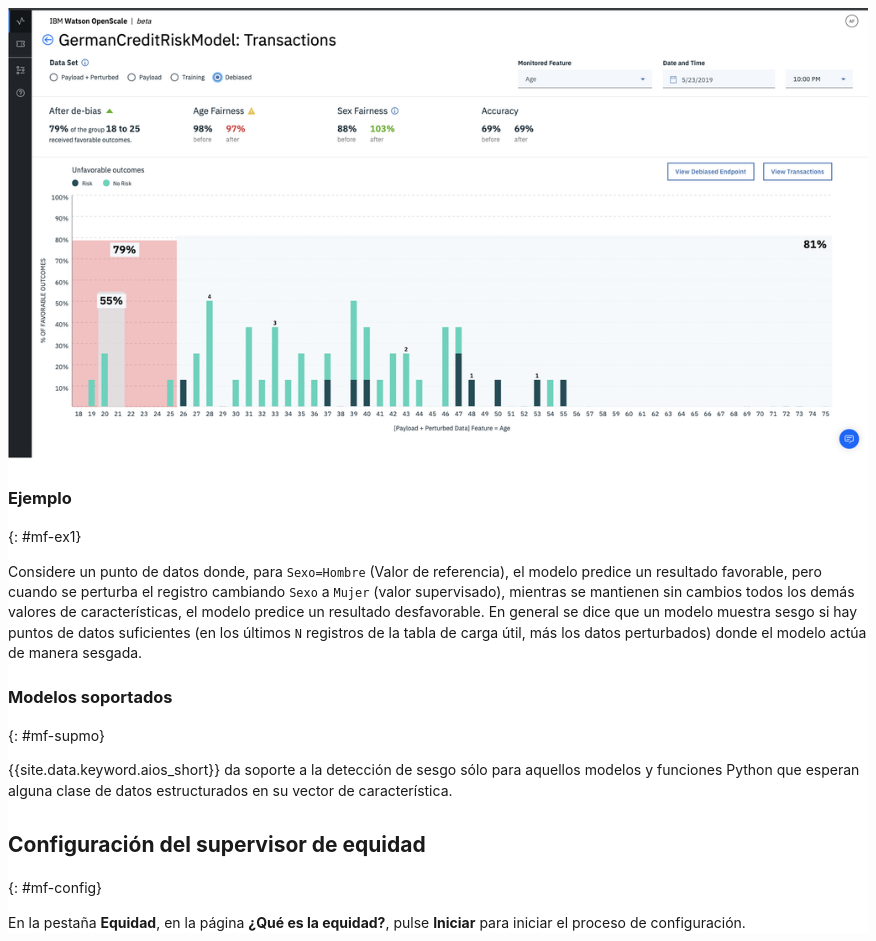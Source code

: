  ![Ejemplo de datos sin sesgo](images/debiased.png)
  
### Ejemplo
{: #mf-ex1}

Considere un punto de datos donde, para `Sexo=Hombre` (Valor de referencia), el modelo predice un resultado favorable, pero cuando se perturba el registro cambiando `Sexo` a `Mujer` (valor supervisado), mientras se mantienen sin cambios todos los demás valores de características, el modelo predice un resultado desfavorable. En general se dice que un modelo muestra sesgo si hay puntos de datos suficientes (en los últimos `N` registros de la tabla de carga útil, más los datos perturbados) donde el modelo actúa de manera sesgada.

### Modelos soportados
{: #mf-supmo}

 {{site.data.keyword.aios_short}} da soporte a la detección de sesgo sólo para aquellos modelos y funciones Python que esperan alguna clase de datos estructurados en su vector de característica.

## Configuración del supervisor de equidad
{: #mf-config}

En la pestaña **Equidad**, en la página **¿Qué es la equidad?**, pulse **Iniciar** para iniciar el proceso de configuración.
